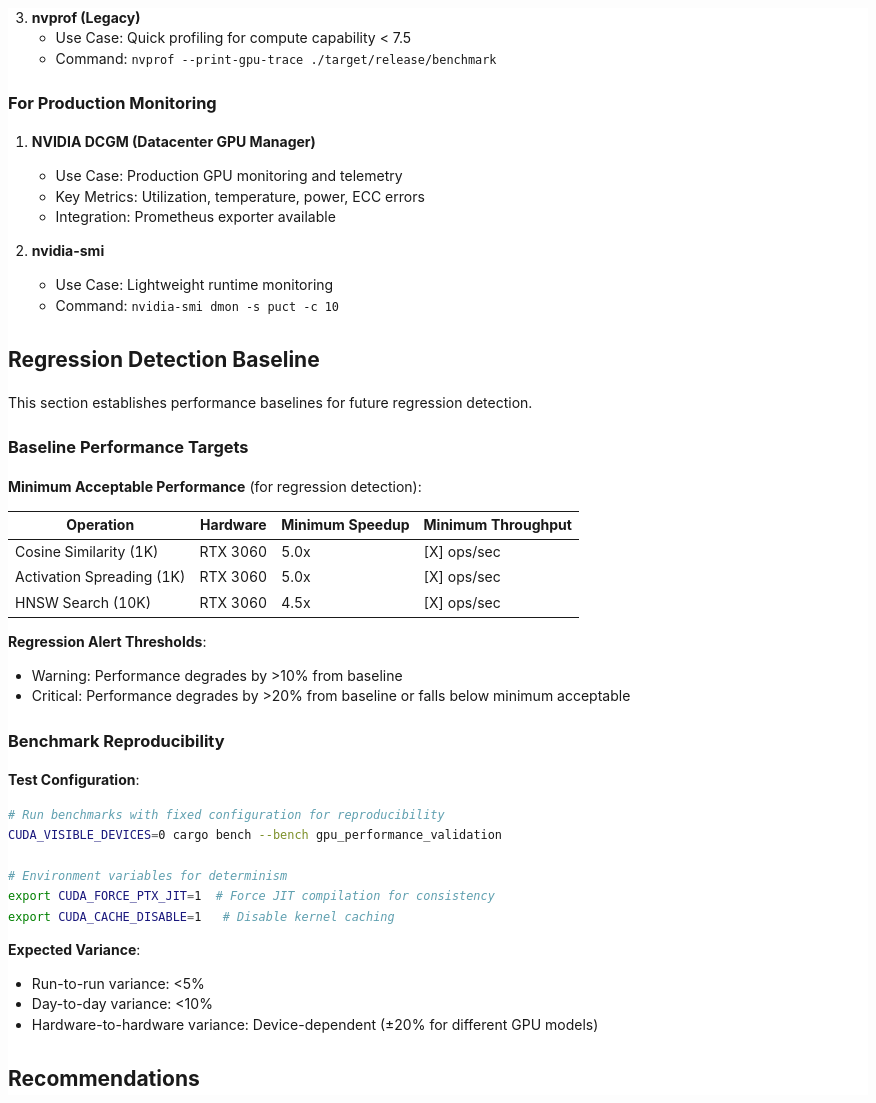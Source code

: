 3. **nvprof (Legacy)**
   - Use Case: Quick profiling for compute capability < 7.5
   - Command: `nvprof --print-gpu-trace ./target/release/benchmark`

### For Production Monitoring

1. **NVIDIA DCGM (Datacenter GPU Manager)**
   - Use Case: Production GPU monitoring and telemetry
   - Key Metrics: Utilization, temperature, power, ECC errors
   - Integration: Prometheus exporter available

2. **nvidia-smi**
   - Use Case: Lightweight runtime monitoring
   - Command: `nvidia-smi dmon -s puct -c 10`

## Regression Detection Baseline

This section establishes performance baselines for future regression detection.

### Baseline Performance Targets

**Minimum Acceptable Performance** (for regression detection):

| Operation | Hardware | Minimum Speedup | Minimum Throughput |
|-----------|----------|----------------|-------------------|
| Cosine Similarity (1K) | RTX 3060 | 5.0x | [X] ops/sec |
| Activation Spreading (1K) | RTX 3060 | 5.0x | [X] ops/sec |
| HNSW Search (10K) | RTX 3060 | 4.5x | [X] ops/sec |

**Regression Alert Thresholds**:
- Warning: Performance degrades by >10% from baseline
- Critical: Performance degrades by >20% from baseline or falls below minimum acceptable

### Benchmark Reproducibility

**Test Configuration**:
```bash
# Run benchmarks with fixed configuration for reproducibility
CUDA_VISIBLE_DEVICES=0 cargo bench --bench gpu_performance_validation

# Environment variables for determinism
export CUDA_FORCE_PTX_JIT=1  # Force JIT compilation for consistency
export CUDA_CACHE_DISABLE=1   # Disable kernel caching
```

**Expected Variance**:
- Run-to-run variance: <5%
- Day-to-day variance: <10%
- Hardware-to-hardware variance: Device-dependent (±20% for different GPU models)

## Recommendations
